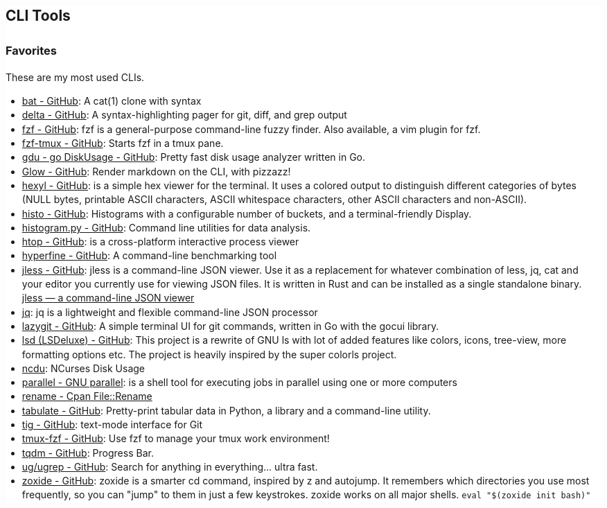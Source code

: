 ## CLI Tools

### Favorites

These are my most used CLIs.

- [bat - GitHub](https://github.com/sharkdp/bat): A cat(1) clone with syntax
- [delta - GitHub](https://github.com/dandavison/delta): A syntax-highlighting pager for git, diff, and grep output
- [fzf - GitHub](https://github.com/junegunn/fzf.git): fzf is a general-purpose command-line fuzzy finder. Also available, a vim plugin for fzf.
- [fzf-tmux - GitHub](https://github.com/junegunn/fzf#fzf-tmux-script): Starts fzf in a tmux pane.
- [gdu - go DiskUsage - GitHub](https://github.com/dundee/gdu): Pretty fast disk usage analyzer written in Go.
- [Glow - GitHub](https://github.com/charmbracelet/glow): Render markdown on the CLI, with pizzazz!
- [hexyl - GitHub](https://github.com/sharkdp/hexyl): is a simple hex viewer for the terminal. It uses a colored output to distinguish different categories of bytes (NULL bytes, printable ASCII characters, ASCII whitespace characters, other ASCII characters and non-ASCII).
- [histo - GitHub](https://github.com/fitzgen/histo): Histograms with a configurable number of buckets, and a terminal-friendly Display.
- [histogram.py - GitHub](https://github.com/bitly/data_hacks): Command line utilities for data analysis.
- [htop - GitHub](https://github.com/htop-dev/htop): is a cross-platform interactive process viewer
- [hyperfine - GitHub](https://github.com/sharkdp/hyperfine): A command-line benchmarking tool
- [jless - GitHub](https://github.com/PaulJuliusMartinez/jless): jless is a command-line JSON viewer. Use it as a replacement for whatever combination of less, jq, cat and your editor you currently use for viewing JSON files. It is written in Rust and can be installed as a single standalone binary. [jless — a command-line JSON viewer](https://jless.io/user-guide.html)
- [jq](https://stedolan.github.io/jq/): jq is a lightweight and flexible command-line JSON processor
- [lazygit - GitHub](https://github.com/jesseduffield/lazygit): A simple terminal UI for git commands, written in Go with the gocui library.
- [lsd (LSDeluxe) - GitHub](https://github.com/Peltoche/lsd): This project is a rewrite of GNU ls with lot of added features like colors, icons, tree-view, more formatting options etc. The project is heavily inspired by the super colorls project.
- [ncdu](https://dev.yorhel.nl/ncdu): NCurses Disk Usage
- [parallel - GNU parallel](https://www.gnu.org/software/parallel/): is a shell tool for executing jobs in parallel using one or more computers
- [rename - Cpan File::Rename](https://metacpan.org/dist/File-Rename/view/rename.PL)
- [tabulate - GitHub](https://github.com/astanin/python-tabulate): Pretty-print tabular data in Python, a library and a command-line utility.
- [tig - GitHub](https:://github.com/jonas/tig): text-mode interface for Git
- [tmux-fzf - GitHub](https://github.com/sainnhe/tmux-fzf): Use fzf to manage your tmux work environment!
- [tqdm - GitHub](https://github.com/tqdm/tqdm): Progress Bar.
- [ug/ugrep - GitHub](https://github.com/Genivia/ugrep): Search for anything in everything... ultra fast.
- [zoxide - GitHub](https://github.com/ajeetdsouza/zoxide): zoxide is a smarter cd command, inspired by z and autojump. It remembers which directories you use most frequently, so you can "jump" to them in just a few keystrokes. zoxide works on all major shells. `eval "$(zoxide init bash)"`
